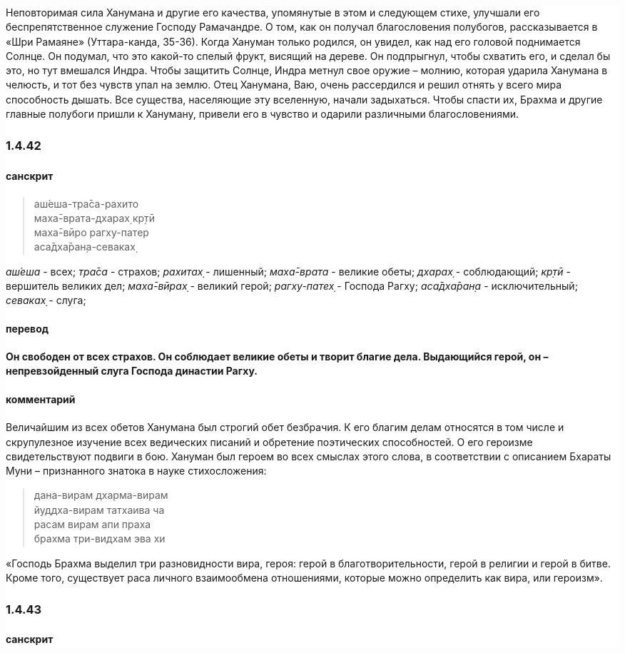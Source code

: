 Неповторимая сила Ханумана и другие его качества, упомянутые в этом и следующем стихе, улучшали его беспрепятственное служение Господу Рамачандре. О том, как он получал благословения полубогов, рассказывается в «Шри Рамаяне» (Уттара-канда, 35-36). Когда Хануман только родился, он увидел, как над его головой поднимается Солнце. Он подумал, что это какой-то спелый фрукт, висящий на дереве. Он подпрыгнул, чтобы схватить его, и сделал бы это, но тут вмешался Индра. Чтобы защитить Солнце, Индра метнул свое оружие – молнию, которая ударила Ханумана в челюсть, и тот без чувств упал на землю. Отец Ханумана, Ваю, очень рассердился и решил отнять у всего мира способность дышать. Все существа, населяющие эту вселенную, начали задыхаться. Чтобы спасти их, Брахма и другие главные полубоги пришли к Хануману, привели его в чувство и одарили различными благословениями.

### 1.4.42

#### санскрит

> аш́еша-тра̄са-рахито<br/>
> маха̄-врата-дхарах̣ кр̣тӣ<br/>
> маха̄-вӣро рагху-патер<br/>
> аса̄дха̄ран̣а-севаках̣

_аш́еша_ - всех;
_тра̄са_ - страхов;
_рахитах̣_ - лишенный;
_маха̄-врата_ - великие обеты;
_дхарах̣_ - соблюдающий;
_кр̣тӣ_ - вершитель великих дел;
_маха̄-вӣрах̣_ - великий герой;
_рагху-патех̣_ - Господа Рагху;
_аса̄дха̄ран̣а_ - исключительный;
_севаках̣_ - слуга;

#### перевод

**Он свободен от всех страхов. Он соблюдает великие обеты и творит благие дела. Выдающийся герой, он – непревзойденный слуга Господа династии Рагху.**

#### комментарий

Величайшим из всех обетов Ханумана был строгий обет безбрачия. К его благим делам относятся в том числе и скрупулезное изучение всех ведических писаний и обретение поэтических способностей. О его героизме свидетельствуют подвиги в бою. Хануман был героем во всех смыслах этого слова, в соответствии с описанием Бхараты Муни – признанного знатока в науке стихосложения:

> дана-вирам дхарма-вирам<br/>
> йуддха-вирам татхаива ча<br/>
> расам вирам апи праха<br/>
> брахма три-видхам эва хи<br/>

«Господь Брахма выделил три разновидности вира, героя: герой в благотворительности, герой в религии и герой в битве. Кроме того, существует раса личного взаимообмена отношениями, которые можно определить как вира, или героизм».

### 1.4.43

#### санскрит

